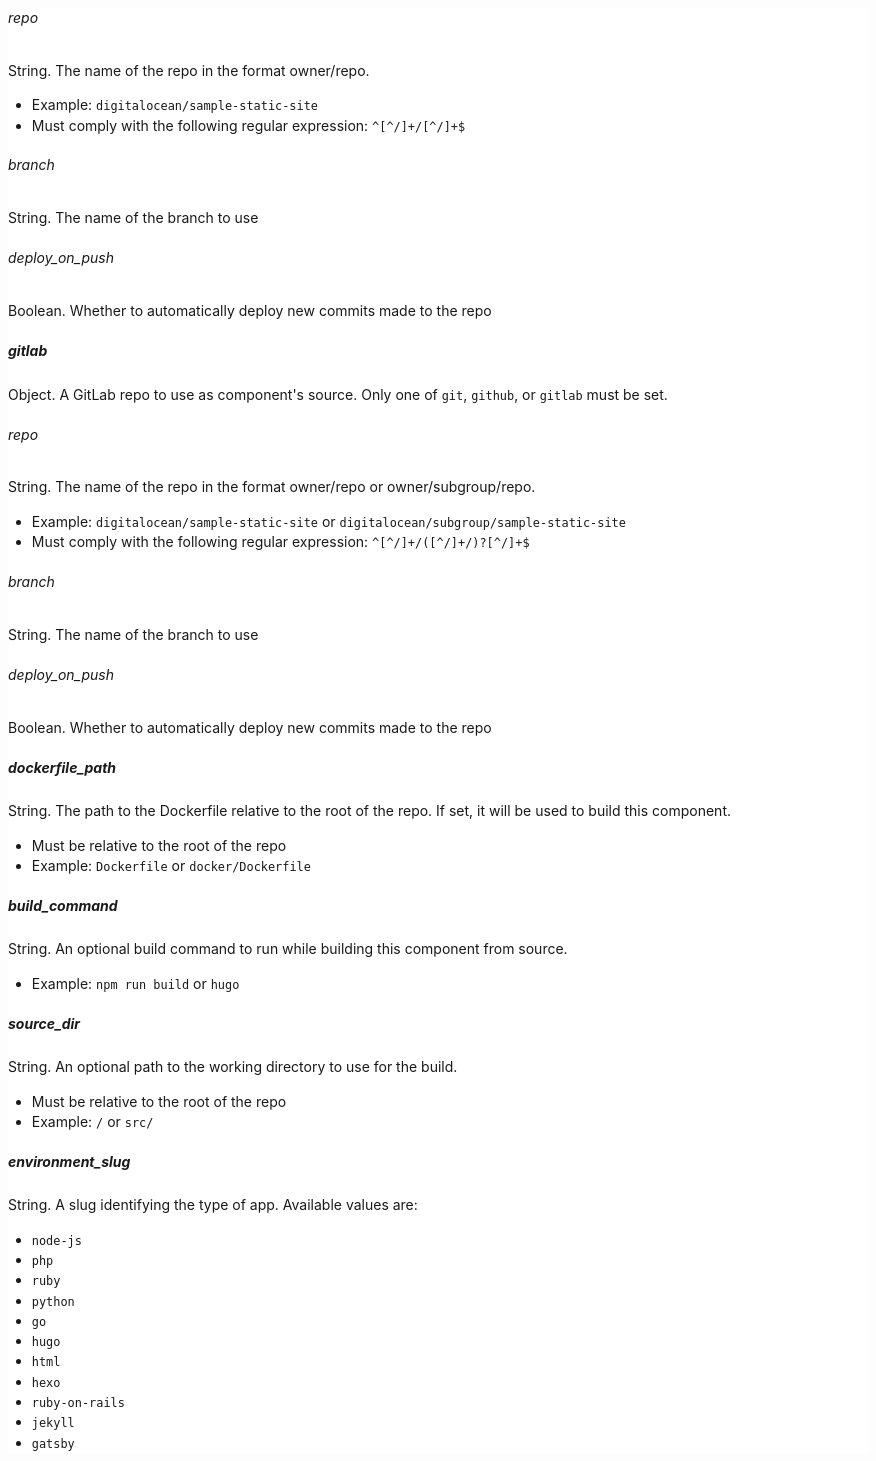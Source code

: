 ###### repo
String. The name of the repo in the format owner/repo.
- Example: `digitalocean/sample-static-site`
- Must comply with the following regular expression: `^[^/]+/[^/]+$`

###### branch
String. The name of the branch to use

###### deploy_on_push
Boolean. Whether to automatically deploy new commits made to the repo

##### gitlab
Object. A GitLab repo to use as component's source. Only one of `git`, `github`, or `gitlab` must be set.

###### repo
String. The name of the repo in the format owner/repo or owner/subgroup/repo.
- Example: `digitalocean/sample-static-site` or `digitalocean/subgroup/sample-static-site`
- Must comply with the following regular expression: `^[^/]+/([^/]+/)?[^/]+$`

###### branch
String. The name of the branch to use

###### deploy_on_push
Boolean. Whether to automatically deploy new commits made to the repo

##### dockerfile_path
String. The path to the Dockerfile relative to the root of the repo. If set, it will be used to build this component.
- Must be relative to the root of the repo
- Example: `Dockerfile` or `docker/Dockerfile`

##### build_command
String. An optional build command to run while building this component from source.
- Example: `npm run build` or `hugo`

##### source_dir
String. An optional path to the working directory to use for the build.
- Must be relative to the root of the repo
- Example: `/` or `src/`

##### environment_slug
String. A slug identifying the type of app. Available values are:
- `node-js`
- `php`
- `ruby`
- `python`
- `go`
- `hugo`
- `html`
- `hexo`
- `ruby-on-rails`
- `jekyll`
- `gatsby`
